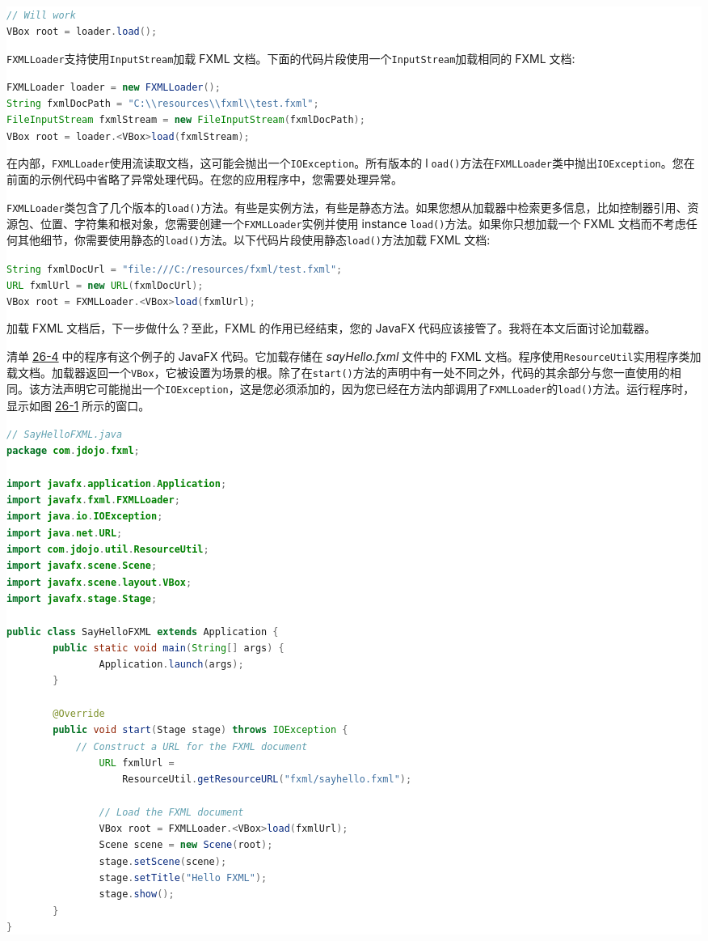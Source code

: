 ```java
// Will work
VBox root = loader.load();

```

`FXMLLoader`支持使用`InputStream`加载 FXML 文档。下面的代码片段使用一个`InputStream`加载相同的 FXML 文档:

```java
FXMLLoader loader = new FXMLLoader();
String fxmlDocPath = "C:\\resources\\fxml\\test.fxml";
FileInputStream fxmlStream = new FileInputStream(fxmlDocPath);
VBox root = loader.<VBox>load(fxmlStream);

```

在内部，`FXMLLoader`使用流读取文档，这可能会抛出一个`IOException`。所有版本的 l `oad()`方法在`FXMLLoader`类中抛出`IOException`。您在前面的示例代码中省略了异常处理代码。在您的应用程序中，您需要处理异常。

`FXMLLoader`类包含了几个版本的`load()`方法。有些是实例方法，有些是静态方法。如果您想从加载器中检索更多信息，比如控制器引用、资源包、位置、字符集和根对象，您需要创建一个`FXMLLoader`实例并使用 instance `load()`方法。如果你只想加载一个 FXML 文档而不考虑任何其他细节，你需要使用静态的`load()`方法。以下代码片段使用静态`load()`方法加载 FXML 文档:

```java
String fxmlDocUrl = "file:///C:/resources/fxml/test.fxml";
URL fxmlUrl = new URL(fxmlDocUrl);
VBox root = FXMLLoader.<VBox>load(fxmlUrl);

```

加载 FXML 文档后，下一步做什么？至此，FXML 的作用已经结束，您的 JavaFX 代码应该接管了。我将在本文后面讨论加载器。

清单 [26-4](#PC31) 中的程序有这个例子的 JavaFX 代码。它加载存储在 *sayHello.fxml* 文件中的 FXML 文档。程序使用`ResourceUtil`实用程序类加载文档。加载器返回一个`VBox`，它被设置为场景的根。除了在`start()`方法的声明中有一处不同之外，代码的其余部分与您一直使用的相同。该方法声明它可能抛出一个`IOException`，这是您必须添加的，因为您已经在方法内部调用了`FXMLLoader`的`load()`方法。运行程序时，显示如图 [26-1](#Fig1) 所示的窗口。

```java
// SayHelloFXML.java
package com.jdojo.fxml;

import javafx.application.Application;
import javafx.fxml.FXMLLoader;
import java.io.IOException;
import java.net.URL;
import com.jdojo.util.ResourceUtil;
import javafx.scene.Scene;
import javafx.scene.layout.VBox;
import javafx.stage.Stage;

public class SayHelloFXML extends Application {
        public static void main(String[] args) {
                Application.launch(args);
        }

        @Override
        public void start(Stage stage) throws IOException {
            // Construct a URL for the FXML document
                URL fxmlUrl =
                    ResourceUtil.getResourceURL("fxml/sayhello.fxml");

                // Load the FXML document
                VBox root = FXMLLoader.<VBox>load(fxmlUrl);
                Scene scene = new Scene(root);
                stage.setScene(scene);
                stage.setTitle("Hello FXML");
                stage.show();
        }
}

```
